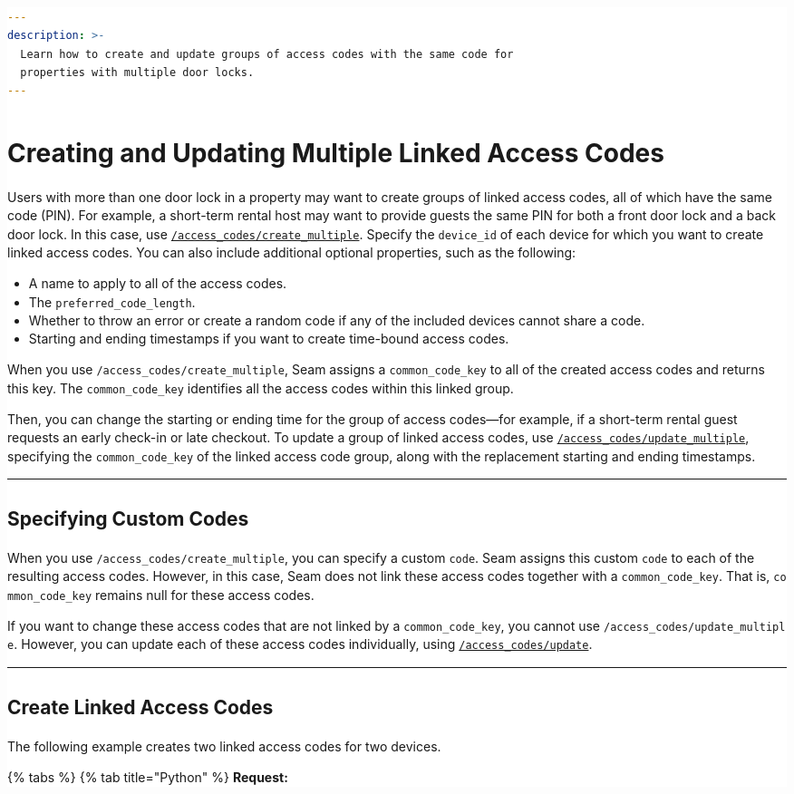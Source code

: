 ```yaml
---
description: >-
  Learn how to create and update groups of access codes with the same code for
  properties with multiple door locks.
---
```


# Creating and Updating Multiple Linked Access Codes

Users with more than one door lock in a property may want to create groups of linked access codes, all of which have the same code (PIN). For example, a short-term rental host may want to provide guests the same PIN for both a front door lock and a back door lock. In this case, use [`/access_codes/create_multiple`](../../../api-clients/access_codes/create_multiple.md). Specify the `device_id` of each device for which you want to create linked access codes. You can also include additional optional properties, such as the following:

* A name to apply to all of the access codes.
* The `preferred_code_length`.
* Whether to throw an error or create a random code if any of the included devices cannot share a code.
* Starting and ending timestamps if you want to create time-bound access codes.

When you use `/access_codes/create_multiple`, Seam assigns a `common_code_key` to all of the created access codes and returns this key. The `common_code_key` identifies all the access codes within this linked group.

Then, you can change the starting or ending time for the group of access codes—for example, if a short-term rental guest requests an early check-in or late checkout. To update a group of linked access codes, use [`/access_codes/update_multiple`](../../../api-clients/access_codes/update-multiple-linked-access-codes.md), specifying the `common_code_key` of the linked access code group, along with the replacement starting and ending timestamps.

***

## Specifying Custom Codes

When you use `/access_codes/create_multiple`, you can specify a custom `code`. Seam assigns this custom `code` to each of the resulting access codes. However, in this case, Seam does not link these access codes together with a `common_code_key`. That is, `common_code_key` remains null for these access codes.

If you want to change these access codes that are not linked by a `common_code_key`, you cannot use `/access_codes/update_multiple`. However, you can update each of these access codes individually, using [`/access_codes/update`](../../../api-clients/access_codes/update.md).

***

## Create Linked Access Codes

The following example creates two linked access codes for two devices.

{% tabs %}
{% tab title="Python" %}
**Request:**
